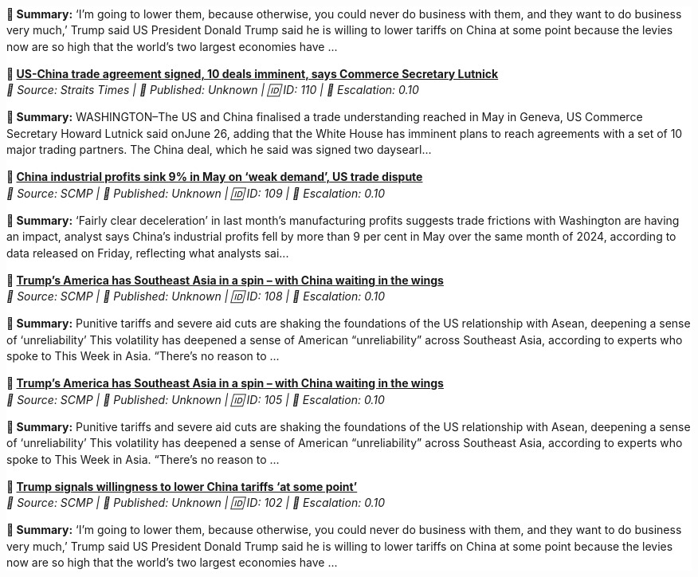 **📝 Summary:** ‘I’m going to lower them, because otherwise, you could never do business with them, and they want to do business very much,’ Trump said US President Donald Trump said he is willing to lower tariffs on China at some point because the levies now are so high that the world’s two largest economies have ...


**🔗 [US-China trade agreement signed, 10 deals imminent, says Commerce Secretary Lutnick](https://www.straitstimes.com/world/united-states/us-says-it-reaches-understanding-to-expedite-rare-earth-exports-from-china)**  
*📰 Source: Straits Times | 📅 Published: Unknown | 🆔 ID: 110 | 🚨 Escalation: 0.10*

**📝 Summary:** WASHINGTON–The US and China finalised a trade understanding reached in May in Geneva, US Commerce Secretary Howard Lutnick said onJune 26, adding that the White House has imminent plans to reach agreements with a set of 10 major trading partners. The China deal, which he said was signed two daysearl...


**🔗 [China industrial profits sink 9% in May on ‘weak demand’, US trade dispute](https://www.scmp.com/economy/economic-indicators/article/3316125/china-industrial-profits-sink-9-may-weak-demand-us-trade-dispute?module=top_story&pgtype=section)**  
*📰 Source: SCMP | 📅 Published: Unknown | 🆔 ID: 109 | 🚨 Escalation: 0.10*

**📝 Summary:** ‘Fairly clear deceleration’ in last month’s manufacturing profits suggests trade frictions with Washington are having an impact, analyst says China’s industrial profits fell by more than 9 per cent in May over the same month of 2024, according to data released on Friday, reflecting what analysts sai...


**🔗 [Trump’s America has Southeast Asia in a spin – with China waiting in the wings](https://www.scmp.com/week-asia/politics/article/3315260/trumps-america-leaves-southeast-asia-spin-china-waiting-wings?module=spotlight&pgtype=section#comments)**  
*📰 Source: SCMP | 📅 Published: Unknown | 🆔 ID: 108 | 🚨 Escalation: 0.10*

**📝 Summary:** Punitive tariffs and severe aid cuts are shaking the foundations of the US relationship with Asean, deepening a sense of ‘unreliability’ This volatility has deepened a sense of American “unreliability” across Southeast Asia, according to experts who spoke to This Week in Asia. “There’s no reason to ...


**🔗 [Trump’s America has Southeast Asia in a spin – with China waiting in the wings](https://www.scmp.com/week-asia/politics/article/3315260/trumps-america-leaves-southeast-asia-spin-china-waiting-wings?module=spotlight&pgtype=section)**  
*📰 Source: SCMP | 📅 Published: Unknown | 🆔 ID: 105 | 🚨 Escalation: 0.10*

**📝 Summary:** Punitive tariffs and severe aid cuts are shaking the foundations of the US relationship with Asean, deepening a sense of ‘unreliability’ This volatility has deepened a sense of American “unreliability” across Southeast Asia, according to experts who spoke to This Week in Asia. “There’s no reason to ...


**🔗 [Trump signals willingness to lower China tariffs ‘at some point’](https://www.scmp.com/news/world/united-states-canada/article/3309049/trump-signals-willingness-lower-china-tariffs-some-point?module=spotlight&pgtype=section)**  
*📰 Source: SCMP | 📅 Published: Unknown | 🆔 ID: 102 | 🚨 Escalation: 0.10*

**📝 Summary:** ‘I’m going to lower them, because otherwise, you could never do business with them, and they want to do business very much,’ Trump said US President Donald Trump said he is willing to lower tariffs on China at some point because the levies now are so high that the world’s two largest economies have ...
